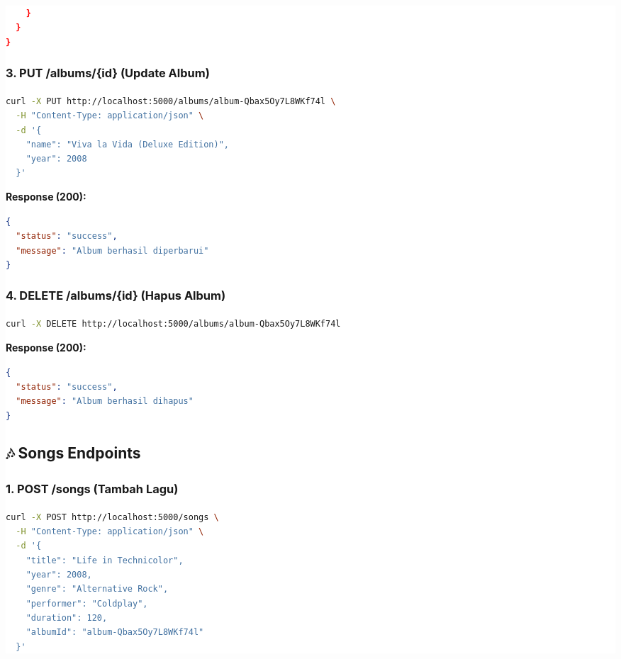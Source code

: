 ```json
    }
  }
}
```

### 3. PUT /albums/{id} (Update Album)

```bash
curl -X PUT http://localhost:5000/albums/album-Qbax5Oy7L8WKf74l \
  -H "Content-Type: application/json" \
  -d '{
    "name": "Viva la Vida (Deluxe Edition)",
    "year": 2008
  }'
```

**Response (200):**

```json
{
  "status": "success",
  "message": "Album berhasil diperbarui"
}
```

### 4. DELETE /albums/{id} (Hapus Album)

```bash
curl -X DELETE http://localhost:5000/albums/album-Qbax5Oy7L8WKf74l
```

**Response (200):**

```json
{
  "status": "success",
  "message": "Album berhasil dihapus"
}
```

## 🎶 Songs Endpoints

### 1. POST /songs (Tambah Lagu)

```bash
curl -X POST http://localhost:5000/songs \
  -H "Content-Type: application/json" \
  -d '{
    "title": "Life in Technicolor",
    "year": 2008,
    "genre": "Alternative Rock",
    "performer": "Coldplay",
    "duration": 120,
    "albumId": "album-Qbax5Oy7L8WKf74l"
  }'
```
